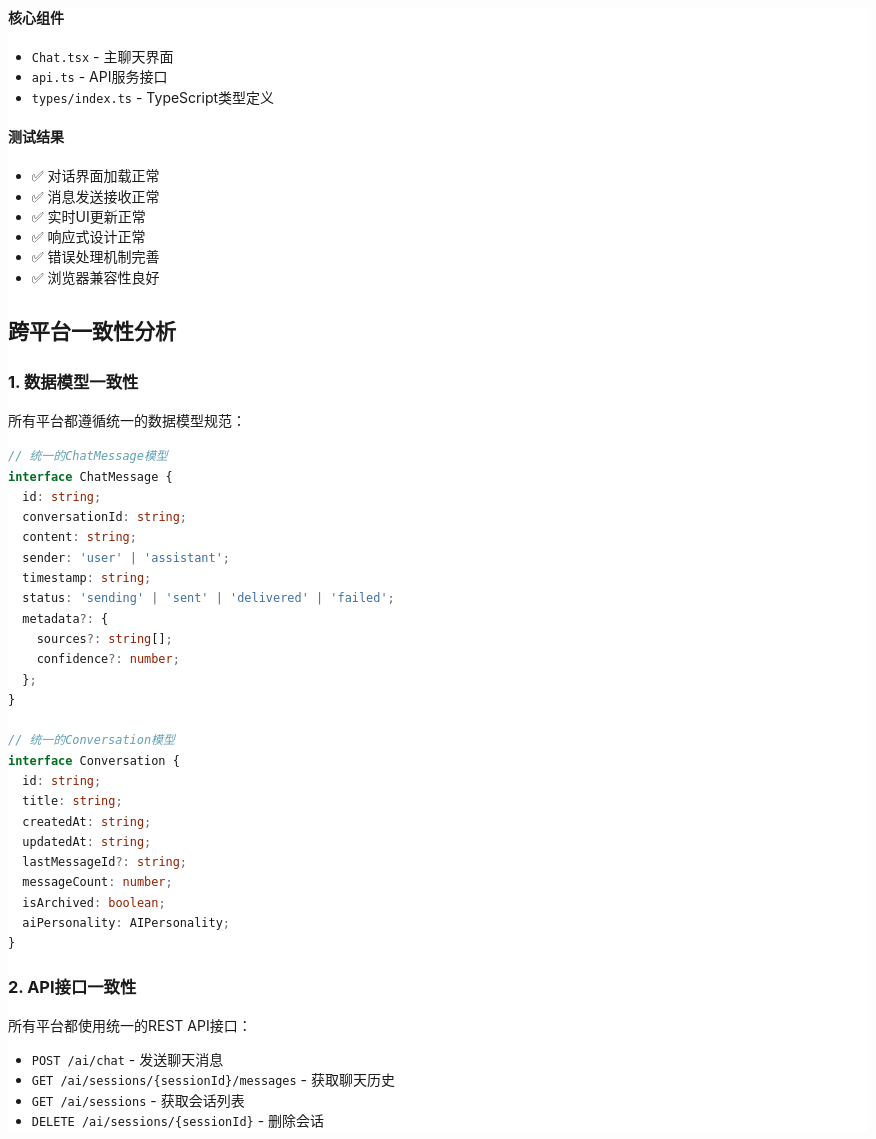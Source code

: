 #### 核心组件
- `Chat.tsx` - 主聊天界面
- `api.ts` - API服务接口
- `types/index.ts` - TypeScript类型定义

#### 测试结果
- ✅ 对话界面加载正常
- ✅ 消息发送接收正常
- ✅ 实时UI更新正常
- ✅ 响应式设计正常
- ✅ 错误处理机制完善
- ✅ 浏览器兼容性良好

## 跨平台一致性分析

### 1. 数据模型一致性
所有平台都遵循统一的数据模型规范：

```typescript
// 统一的ChatMessage模型
interface ChatMessage {
  id: string;
  conversationId: string;
  content: string;
  sender: 'user' | 'assistant';
  timestamp: string;
  status: 'sending' | 'sent' | 'delivered' | 'failed';
  metadata?: {
    sources?: string[];
    confidence?: number;
  };
}

// 统一的Conversation模型
interface Conversation {
  id: string;
  title: string;
  createdAt: string;
  updatedAt: string;
  lastMessageId?: string;
  messageCount: number;
  isArchived: boolean;
  aiPersonality: AIPersonality;
}
```

### 2. API接口一致性
所有平台都使用统一的REST API接口：

- `POST /ai/chat` - 发送聊天消息
- `GET /ai/sessions/{sessionId}/messages` - 获取聊天历史
- `GET /ai/sessions` - 获取会话列表
- `DELETE /ai/sessions/{sessionId}` - 删除会话
